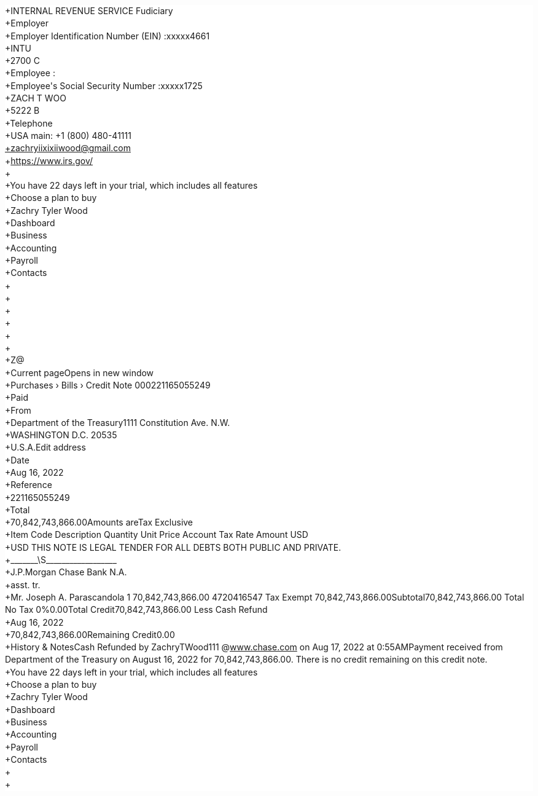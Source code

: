 +INTERNAL REVENUE SERVICE Fudiciary																									
+Employer																									
+Employer Identification Number (EIN) :xxxxx4661																									
+INTU																									
+2700 C																									
+Employee :																									
+Employee's Social Security Number :xxxxx1725																									
+ZACH T WOO																									
+5222 B																									
+Telephone																									
+USA main: +1 (800) 480-41111																									
+zachryiixixiiwood@gmail.com																									
+https://www.irs.gov/																									
+																									
+You have 22 days left in your trial, which includes all features																									
+Choose a plan to buy																									
+Zachry Tyler Wood																									
+Dashboard																									
+Business																									
+Accounting																									
+Payroll																									
+Contacts																									
+																									
+																									
+																									
+																									
+																									
+																									
+Z@																									
+Current pageOpens in new window																									
+Purchases › Bills › Credit Note 000221165055249																									
+Paid																									
+From																									
+Department of the Treasury1111 Constitution Ave. N.W.																									
+WASHINGTON D.C. 20535																									
+U.S.A.Edit address																									
+Date																									
+Aug 16, 2022																									
+Reference																									
+221165055249																									
+Total																									
+70,842,743,866.00Amounts areTax Exclusive																									
+Item Code	Description	Quantity	Unit Price	Account	Tax Rate	Amount USD																			
+USD	THIS NOTE IS LEGAL TENDER FOR ALL DEBTS BOTH PUBLIC AND PRIVATE.																								
+_______\S\__________________																									
+J.P.Morgan Chase Bank N.A.																									
+asst. tr.																									
+Mr. Joseph A. Parascandola	1	70,842,743,866.00	4720416547	Tax Exempt	70,842,743,866.00Subtotal70,842,743,866.00 Total No Tax 0%0.00Total Credit70,842,743,866.00 Less Cash Refund																				
+Aug 16, 2022																									
+70,842,743,866.00Remaining Credit0.00																									
+History & NotesCash Refunded by ZachryTWood111 @www.chase.com on Aug 17, 2022 at 0:55AMPayment received from Department of the Treasury on August 16, 2022 for 70,842,743,866.00. There is no credit remaining on this credit note.																									
+You have 22 days left in your trial, which includes all features																									
+Choose a plan to buy																									
+Zachry Tyler Wood																									
+Dashboard																									
+Business																									
+Accounting																									
+Payroll																									
+Contacts																									
+																									
+																									